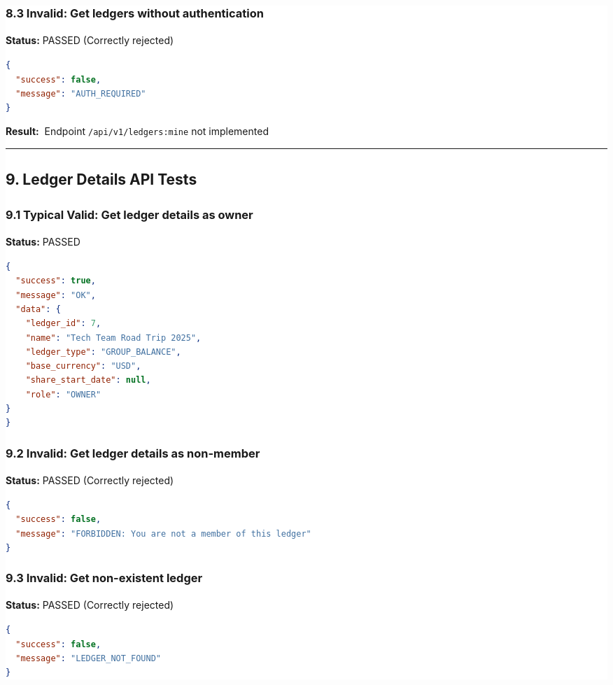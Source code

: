 ### 8.3 Invalid: Get ledgers without authentication
**Status:**  PASSED (Correctly rejected)

```json
{
  "success": false,
  "message": "AUTH_REQUIRED"
}
```

**Result:** ️ Endpoint `/api/v1/ledgers:mine` not implemented

---

## 9. Ledger Details API Tests

### 9.1 Typical Valid: Get ledger details as owner
**Status:**  PASSED

```json
{
  "success": true,
  "message": "OK",
  "data": {
    "ledger_id": 7,
    "name": "Tech Team Road Trip 2025",
    "ledger_type": "GROUP_BALANCE",
    "base_currency": "USD",
    "share_start_date": null,
    "role": "OWNER"
}
}
```

### 9.2 Invalid: Get ledger details as non-member
**Status:**  PASSED (Correctly rejected)

```json
{
  "success": false,
  "message": "FORBIDDEN: You are not a member of this ledger"
}
```

### 9.3 Invalid: Get non-existent ledger
**Status:**  PASSED (Correctly rejected)

```json
{
  "success": false,
  "message": "LEDGER_NOT_FOUND"
}
```
